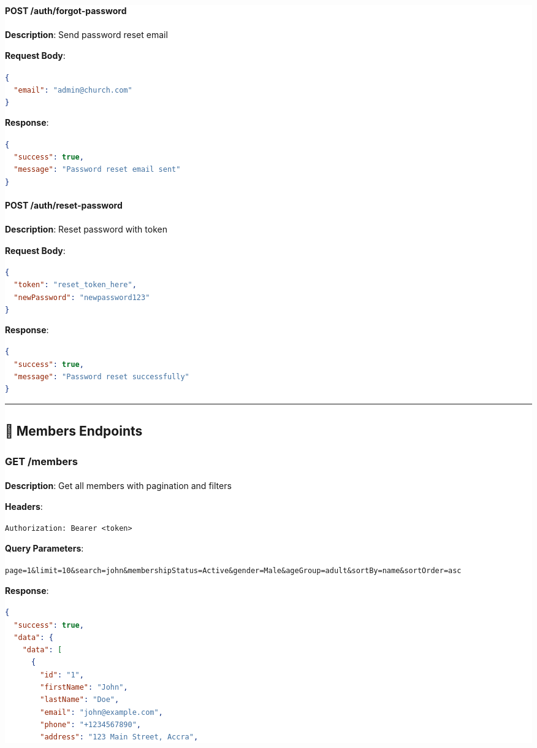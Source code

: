 #### POST /auth/forgot-password
**Description**: Send password reset email

**Request Body**:
```json
{
  "email": "admin@church.com"
}
```

**Response**:
```json
{
  "success": true,
  "message": "Password reset email sent"
}
```

#### POST /auth/reset-password
**Description**: Reset password with token

**Request Body**:
```json
{
  "token": "reset_token_here",
  "newPassword": "newpassword123"
}
```

**Response**:
```json
{
  "success": true,
  "message": "Password reset successfully"
}
```

---

## 👥 Members Endpoints

### GET /members
**Description**: Get all members with pagination and filters

**Headers**:
```
Authorization: Bearer <token>
```

**Query Parameters**:
```
page=1&limit=10&search=john&membershipStatus=Active&gender=Male&ageGroup=adult&sortBy=name&sortOrder=asc
```

**Response**:
```json
{
  "success": true,
  "data": {
    "data": [
      {
        "id": "1",
        "firstName": "John",
        "lastName": "Doe",
        "email": "john@example.com",
        "phone": "+1234567890",
        "address": "123 Main Street, Accra",
```